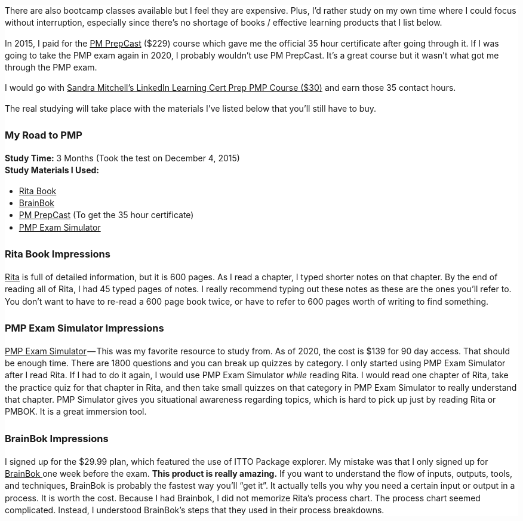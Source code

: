 There are also bootcamp classes available but I feel they are expensive. Plus, I&#8217;d rather study on my own time where I could focus without interruption, especially since there&#8217;s no shortage of books / effective learning products that I list below.

In 2015, I paid for the <a rel="noreferrer noopener" href="https://www.project-management-prepcast.com/" target="_blank">PM PrepCast</a> ($229) course which gave me the official 35 hour certificate after going through it. If I was going to take the PMP exam again in 2020, I probably wouldn&#8217;t use PM PrepCast. It&#8217;s a great course but it wasn&#8217;t what got me through the PMP exam.

I would go with [Sandra Mitchell&#8217;s LinkedIn Learning Cert Prep PMP Course ($30)](https://www.lynda.com/Project-Management-tutorials/Cert-Prep-Project-Management-Professional-PMP/659716-2.html) and earn those 35 contact hours.

The real studying will take place with the materials I&#8217;ve listed below that you&#8217;ll still have to buy.

### My Road to&nbsp;PMP

**Study Time:** 3 Months (Took the test on December 4, 2015)  
**Study Materials I Used:**

  * <a href="http://www.amazon.com/PMP-Exam-Prep-Eighth-Edition/dp/1932735658" target="_blank" rel="noopener noreferrer">Rita Book</a>
  * <a href="http://www.brainbok.com/" target="_blank" rel="noopener noreferrer">BrainBok</a>
  * <a href="https://www.project-management-prepcast.com/" target="_blank" rel="noopener noreferrer">PM PrepCast</a> (To get the 35 hour certificate)
  * <a href="http://www.pm-exam-simulator.com/" target="_blank" rel="noopener noreferrer">PMP Exam Simulator</a>

### Rita Book Impressions

<a href="http://smile.amazon.com/PMP-Exam-Prep-Eighth-Updated/dp/1932735658/ref=sr_1_1?ie=UTF8&qid=1449863529&sr=8-1&keywords=rita+pmp" target="_blank" rel="noopener noreferrer">Rita</a> is full of detailed information, but it is 600 pages. As I read a chapter, I typed shorter notes on that chapter. By the end of reading all of Rita, I had 45 typed pages of notes. I really recommend typing out these notes as these are the ones you’ll refer to. You don’t want to have to re-read a 600 page book twice, or have to refer to 600 pages worth of writing to find something.

### PMP Exam Simulator Impressions

<a href="http://www.pm-exam-simulator.com/" target="_blank" rel="noopener noreferrer">PMP Exam Simulator</a> — This was my favorite resource to study from. As of 2020, the cost is $139 for 90 day access. That should be enough time. There are 1800 questions and you can break up quizzes by category. I only started using PMP Exam Simulator after I read Rita. If I had to do it again, I would use PMP Exam Simulator _while_ reading Rita. I would read one chapter of Rita, take the practice quiz for that chapter in Rita, and then take small quizzes on that category in PMP Exam Simulator to really understand that chapter. PMP Simulator gives you situational awareness regarding topics, which is hard to pick up just by reading Rita or PMBOK. It is a great immersion tool.

### BrainBok Impressions

I signed up for the $29.99 plan, which featured the use of ITTO Package explorer. My mistake was that I only signed up for <a href="http://www.brainbok.com/" target="_blank" rel="noopener noreferrer">BrainBok </a>one week before the exam. **This product is really amazing.** If you want to understand the flow of inputs, outputs, tools, and techniques, BrainBok is probably the fastest way you’ll “get it”. It actually tells you why you need a certain input or output in a process. It is worth the cost. Because I had Brainbok, I did not memorize Rita’s process chart. The process chart seemed complicated. Instead, I understood BrainBok’s steps that they used in their process breakdowns.
